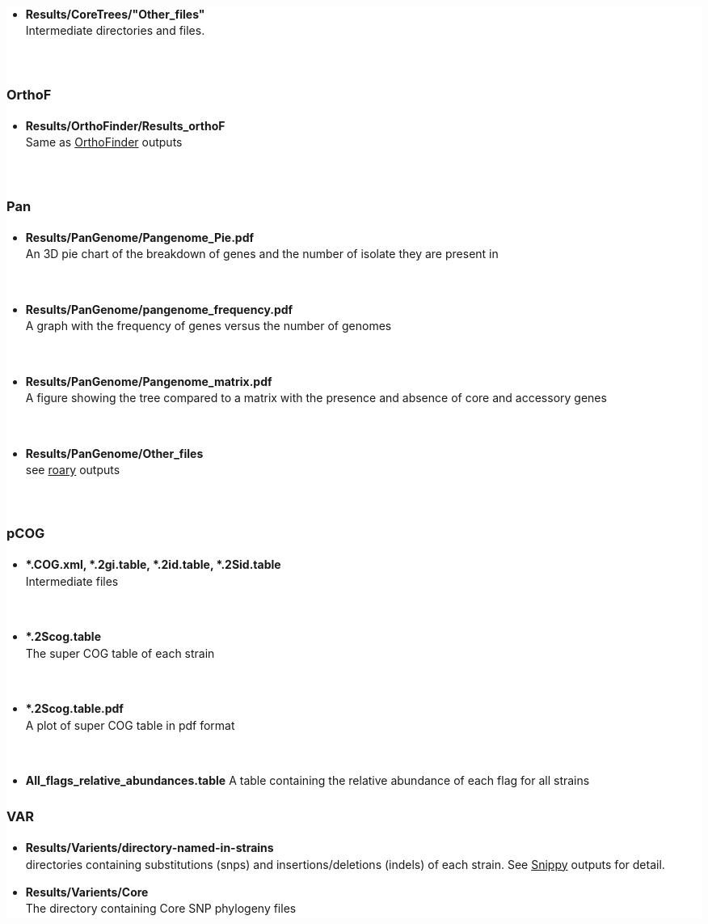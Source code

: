 
- __Results/CoreTrees/"Other_files"__<br/>
Intermediate directories and files.
<br/>

### OrthoF

- __Results/OrthoFinder/Results_orthoF__<br/>
Same as [OrthoFinder](https://github.com/davidemms/OrthoFinder?_blank) outputs
<br/>

### Pan

- __Results/PanGenome/Pangenome_Pie.pdf__<br/>
An 3D pie chart of the breakdown of genes and the number of isolate they are present in
<br/>

- __Results/PanGenome/pangenome_frequency.pdf__<br/>
A graph with the frequency of genes versus the number of genomes
<br/>

- __Results/PanGenome/Pangenome_matrix.pdf__<br/>
A figure showing the tree compared to a matrix with the presence and absence of core and accessory genes
<br/>

- __Results/PanGenome/Other_files__<br/>
see [roary](https://sanger-pathogens.github.io/Roary/?_blank) outputs
<br/>

### pCOG

- __*.COG.xml, *.2gi.table, *.2id.table, *.2Sid.table__<br/>
Intermediate files
<br/>

- __*.2Scog.table__<br/>
The super COG table of each strain
<br/>

- __*.2Scog.table.pdf__<br/>
A plot of super COG table in pdf format
<br/>

- __All_flags_relative_abundances.table__
A table containing the relative abundance of each flag for all strains

### VAR
- __Results/Varients/directory-named-in-strains__<br/>
directories containing substitutions (snps) and insertions/deletions (indels) of each strain. See [Snippy](https://github.com/tseemann/snippy?_blank) outputs for detail.

- __Results/Varients/Core__<br/>
  The directory containing Core SNP phylogeny files
